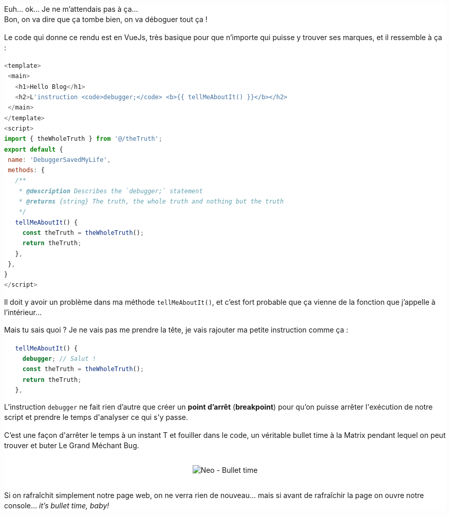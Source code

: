 Euh… ok… Je ne m’attendais pas à ça…<br>
Bon, on va dire que ça tombe bien, on va déboguer tout ça !

Le code qui donne ce rendu est en VueJs, très basique pour que n’importe qui puisse y trouver ses marques, et il ressemble à ça :

```js
<template>
 <main>
   <h1>Hello Blog</h1>
   <h2>L'instruction <code>debugger;</code> <b>{{ tellMeAboutIt() }}</b></h2>
 </main>
</template>
<script>
import { theWholeTruth } from '@/theTruth';
export default {
 name: 'DebuggerSavedMyLife',
 methods: {
   /**
    * @description Describes the `debugger;` statement
    * @returns {string} The truth, the whole truth and nothing but the truth
    */
   tellMeAboutIt() {
     const theTruth = theWholeTruth();
     return theTruth;
   },
 },
}
</script>
```
Il doit y avoir un problème dans ma méthode `tellMeAboutIt()`, et c’est fort probable que ça vienne de la fonction que j’appelle à l’intérieur…

Mais tu sais quoi ? Je ne vais pas me prendre la tête, je vais rajouter ma petite instruction comme ça :

```js
   tellMeAboutIt() {
     debugger; // Salut !
     const theTruth = theWholeTruth();
     return theTruth;
   },
```
L’instruction `debugger` ne fait rien d’autre que créer un **point d’arrêt** (**breakpoint**) pour qu’on puisse arrêter l'exécution de notre script et prendre le temps d'analyser ce qui s'y passe.

C’est une façon d'arrêter le temps à un instant T et fouiller dans le code, un véritable bullet time à la Matrix pendant lequel on peut trouver et buter Le Grand Méchant Bug.

<figure style="text-align: center; margin: 2rem 0;">
 <img alt="Neo - Bullet time" src="{{ site.baseurl }}/assets/2023-05-10-instruction-debugger-et-points-arret/bullet-time.jpg" width="800px" style="margin: auto" />
</figure>

Si on rafraîchit simplement notre page web, on ne verra rien de nouveau… mais si avant de rafraîchir la page on ouvre notre console… *it’s bullet time, baby!*

